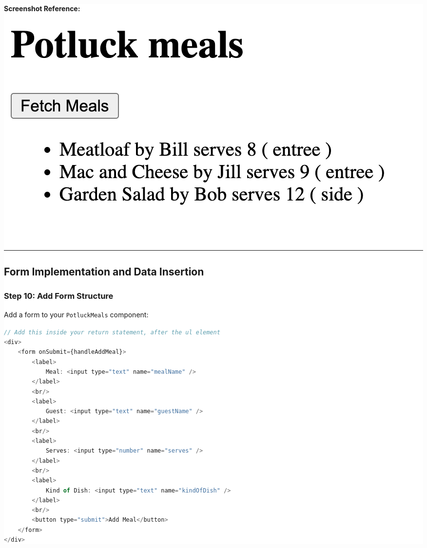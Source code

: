 **Screenshot Reference:** ![Meals displayed in app](./docs/01-screenshot-list-meals.png)

---

## Form Implementation and Data Insertion

### Step 10: Add Form Structure

Add a form to your `PotluckMeals` component:

```javascript
// Add this inside your return statement, after the ul element
<div>
    <form onSubmit={handleAddMeal}>
        <label>
            Meal: <input type="text" name="mealName" />
        </label>
        <br/>
        <label>
            Guest: <input type="text" name="guestName" />
        </label>
        <br/>
        <label>
            Serves: <input type="number" name="serves" />
        </label>
        <br/>
        <label>
            Kind of Dish: <input type="text" name="kindOfDish" />
        </label>
        <br/>
        <button type="submit">Add Meal</button>
    </form>
</div>
```
